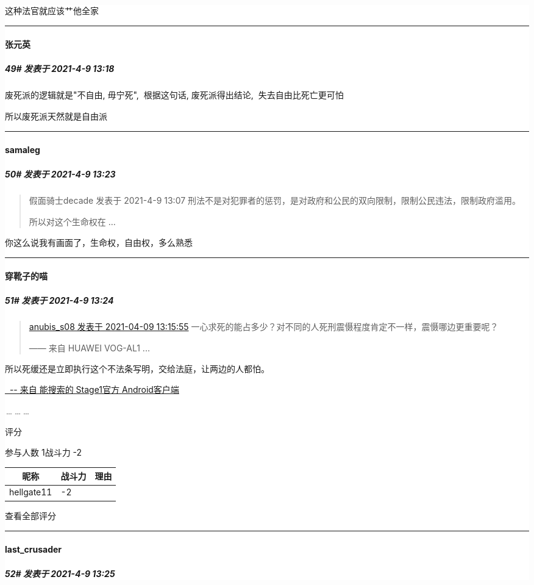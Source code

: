 
这种法官就应该艹他全家


-----

####  张元英  
##### 49#       发表于 2021-4-9 13:18


废死派的逻辑就是"不自由, 毋宁死",  根据这句话, 废死派得出结论,  失去自由比死亡更可怕


所以废死派天然就是自由派


-----

####  samaleg  
##### 50#       发表于 2021-4-9 13:23


<blockquote>假面骑士decade 发表于 2021-4-9 13:07
刑法不是对犯罪者的惩罚，是对政府和公民的双向限制，限制公民违法，限制政府滥用。

所以对这个生命权在 ...</blockquote>
你这么说我有画面了，生命权，自由权，多么熟悉


-----

####  穿靴子的喵  
##### 51#       发表于 2021-4-9 13:24


<blockquote><a href="httphttps://bbs.saraba1st.com/2b/forum.php?mod=redirect&amp;goto=findpost&amp;pid=50882999&amp;ptid=1998045" target="_blank">anubis_s08 发表于 2021-04-09 13:15:55</a>
一心求死的能占多少？对不同的人死刑震慑程度肯定不一样，震慑哪边更重要呢？

—— 来自 HUAWEI VOG-AL1 ...</blockquote>所以死缓还是立即执行这个不法条写明，交给法庭，让两边的人都怕。

[  -- 来自 能搜索的 Stage1官方 Android客户端](https://www.coolapk.com/apk/140634)


﹍﹍﹍

评分


 参与人数 1战斗力 -2

|昵称|战斗力|理由|
|----|---|---|
| hellgate11|-2||


查看全部评分


-----

####  last_crusader  
##### 52#       发表于 2021-4-9 13:25
